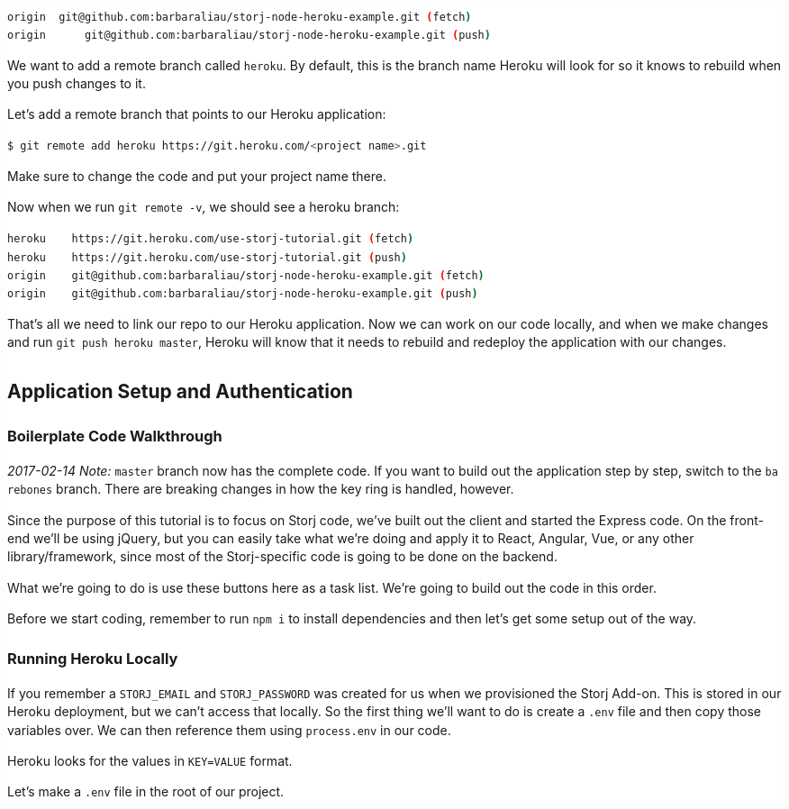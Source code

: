 ```sh
origin	git@github.com:barbaraliau/storj-node-heroku-example.git (fetch)
origin  	git@github.com:barbaraliau/storj-node-heroku-example.git (push)
```

We want to add a remote branch called `heroku`. By default, this is the branch name Heroku will look for so it knows to rebuild when you push changes to it.

Let’s add a remote branch that points to our Heroku application:

```sh
$ git remote add heroku https://git.heroku.com/<project name>.git
```

Make sure to change the code and put your project name there.

Now when we run `git remote -v`, we should see a heroku branch:

```sh
heroku	  https://git.heroku.com/use-storj-tutorial.git (fetch)
heroku	  https://git.heroku.com/use-storj-tutorial.git (push)
origin	  git@github.com:barbaraliau/storj-node-heroku-example.git (fetch)
origin	  git@github.com:barbaraliau/storj-node-heroku-example.git (push)
```

That’s all we need to link our repo to our Heroku application. Now we can work on our code locally, and when we make changes and run `git push heroku master`, Heroku will know that it needs to rebuild and redeploy the application with our changes.

## Application Setup and Authentication

### Boilerplate Code Walkthrough
*2017-02-14 Note:* `master` branch now has the complete code. If you want to build out the application step by step, switch to the `barebones` branch. There are breaking changes in how the key ring is handled, however.

Since the purpose of this tutorial is to focus on Storj code, we’ve built out the client and started the Express code. On the front-end we’ll be using jQuery, but you can easily take what we’re doing and apply it to React, Angular, Vue, or any other library/framework, since most of the Storj-specific code is going to be done on the backend.

What we’re going to do is use these buttons here as a task list. We’re going to build out the code in this order.

Before we start coding, remember to run `npm i` to install dependencies and then let’s get some setup out of the way.

### Running Heroku Locally

If you remember a `STORJ_EMAIL` and `STORJ_PASSWORD` was created for us when we provisioned the Storj Add-on. This is stored in our Heroku deployment, but we can’t access that locally. So the first thing we’ll want to do is create a `.env` file and then copy those variables over. We can then reference them using `process.env` in our code.

Heroku looks for the values in `KEY=VALUE` format.

Let’s make a `.env` file in the root of our project.
